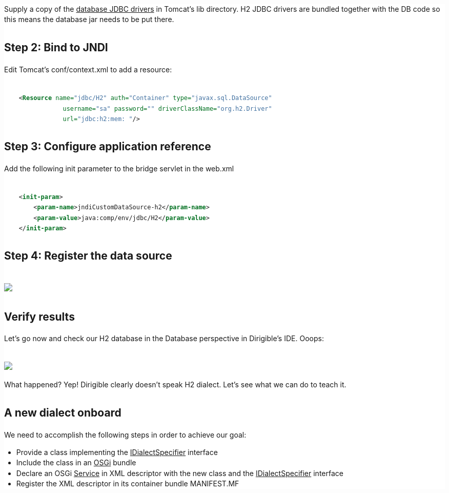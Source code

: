 Supply a copy of the [database JDBC drivers](http://www.h2database.com/html/download.html) in Tomcat’s lib directory. H2 JDBC drivers are bundled together with the DB code so this means the database jar needs to be put there.

Step 2: Bind to JNDI
----

Edit Tomcat’s conf/context.xml to add a resource:

```xml

	<Resource name="jdbc/H2" auth="Container" type="javax.sql.DataSource"
				username="sa" password="" driverClassName="org.h2.Driver"
				url="jdbc:h2:mem: "/>

```

Step 3: Configure application reference
----

Add the following init parameter to the bridge servlet in the web.xml

```xml

	<init-param>
		<param-name>jndiCustomDataSource-h2</param-name>
		<param-value>java:comp/env/jdbc/H2</param-value>
	</init-param>

```

Step 4: Register the data source
----

<br>
	<img src="/img/posts/20160111-0/2-0.png"/>
<br>

Verify results
----

Let’s go now and check our H2 database in the Database perspective in Dirigible’s IDE. Ooops:

<br>
	<img src="/img/posts/20160111-0/2-1.png"/>
<br>

What happened? Yep! Dirigible clearly doesn’t speak H2 dialect. Let’s see what we can do to teach it.

A new dialect onboard
----

We need to accomplish the following steps in order to achieve our goal:

- Provide a class implementing the [IDialectSpecifier](https://github.com/eclipse/dirigible/blob/master/org.eclipse.dirigible/org.eclipse.dirigible.parent/repository/org.eclipse.dirigible.repository.ext/src/org/eclipse/dirigible/repository/ext/db/dialect/IDialectSpecifier.java) interface
- Include the class in an [OSGi](https://www.osgi.org/) bundle
- Declare an OSGi [Service](http://wiki.osgi.org/wiki/Declarative_Services) in XML descriptor with the new class and the [IDialectSpecifier](https://github.com/eclipse/dirigible/blob/master/org.eclipse.dirigible/org.eclipse.dirigible.parent/repository/org.eclipse.dirigible.repository.ext/src/org/eclipse/dirigible/repository/ext/db/dialect/IDialectSpecifier.java) interface
- Register the XML descriptor in its container bundle MANIFEST.MF
